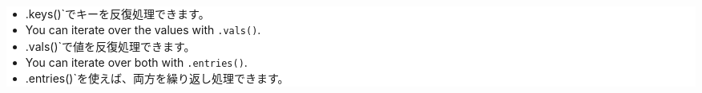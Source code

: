 - .keys()`でキーを反復処理できます。
- You can iterate over the values with `.vals()`.
- .vals()`で値を反復処理できます。
- You can iterate over both with `.entries()`.
- .entries()`を使えば、両方を繰り返し処理できます。
